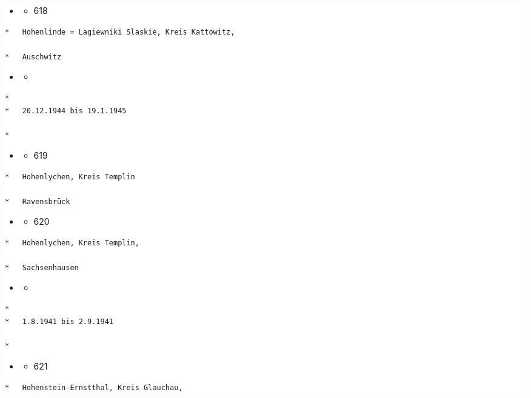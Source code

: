 *    *   618

    *   Hohenlinde = Lagiewniki Slaskie, Kreis Kattowitz,

    *   Auschwitz


*    *
    *
    *   20.12.1944 bis 19.1.1945

    *

*    *   619

    *   Hohenlychen, Kreis Templin

    *   Ravensbrück


*    *   620

    *   Hohenlychen, Kreis Templin,

    *   Sachsenhausen


*    *
    *
    *   1.8.1941 bis 2.9.1941

    *

*    *   621

    *   Hohenstein-Ernstthal, Kreis Glauchau,


